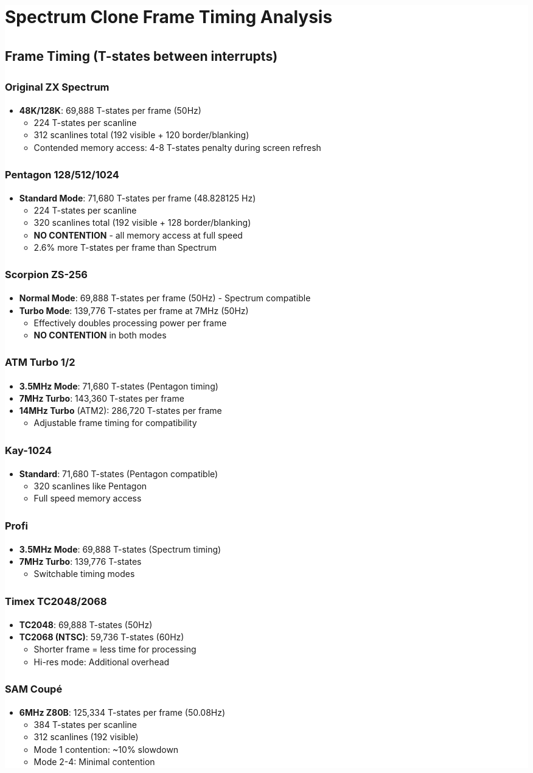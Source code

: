 # Spectrum Clone Frame Timing Analysis

## Frame Timing (T-states between interrupts)

### Original ZX Spectrum
- **48K/128K**: 69,888 T-states per frame (50Hz)
  - 224 T-states per scanline
  - 312 scanlines total (192 visible + 120 border/blanking)
  - Contended memory access: 4-8 T-states penalty during screen refresh

### Pentagon 128/512/1024
- **Standard Mode**: 71,680 T-states per frame (48.828125 Hz)
  - 224 T-states per scanline  
  - 320 scanlines total (192 visible + 128 border/blanking)
  - **NO CONTENTION** - all memory access at full speed
  - 2.6% more T-states per frame than Spectrum

### Scorpion ZS-256
- **Normal Mode**: 69,888 T-states per frame (50Hz) - Spectrum compatible
- **Turbo Mode**: 139,776 T-states per frame at 7MHz (50Hz)
  - Effectively doubles processing power per frame
  - **NO CONTENTION** in both modes

### ATM Turbo 1/2
- **3.5MHz Mode**: 71,680 T-states (Pentagon timing)
- **7MHz Turbo**: 143,360 T-states per frame
- **14MHz Turbo** (ATM2): 286,720 T-states per frame
  - Adjustable frame timing for compatibility

### Kay-1024
- **Standard**: 71,680 T-states (Pentagon compatible)
  - 320 scanlines like Pentagon
  - Full speed memory access

### Profi
- **3.5MHz Mode**: 69,888 T-states (Spectrum timing)
- **7MHz Turbo**: 139,776 T-states
  - Switchable timing modes

### Timex TC2048/2068
- **TC2048**: 69,888 T-states (50Hz)
- **TC2068 (NTSC)**: 59,736 T-states (60Hz)
  - Shorter frame = less time for processing
  - Hi-res mode: Additional overhead

### SAM Coupé
- **6MHz Z80B**: 125,334 T-states per frame (50.08Hz)
  - 384 T-states per scanline
  - 312 scanlines (192 visible)
  - Mode 1 contention: ~10% slowdown
  - Mode 2-4: Minimal contention

